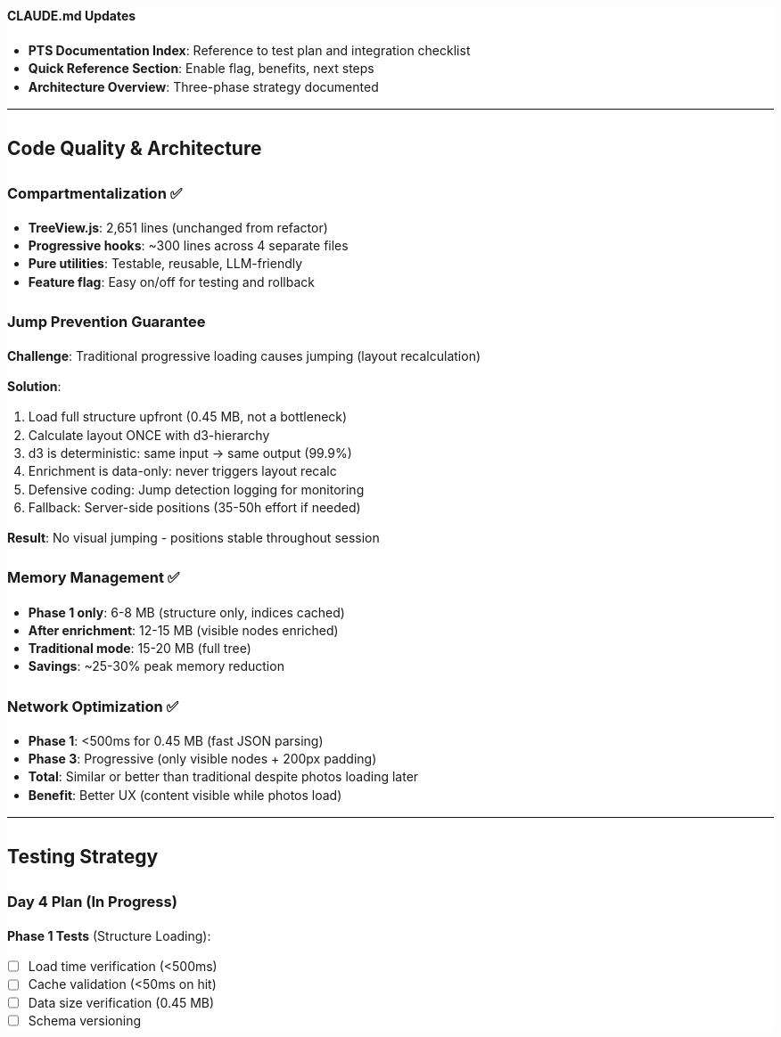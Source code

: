 #### CLAUDE.md Updates
- **PTS Documentation Index**: Reference to test plan and integration checklist
- **Quick Reference Section**: Enable flag, benefits, next steps
- **Architecture Overview**: Three-phase strategy documented

---

## Code Quality & Architecture

### Compartmentalization ✅
- **TreeView.js**: 2,651 lines (unchanged from refactor)
- **Progressive hooks**: ~300 lines across 4 separate files
- **Pure utilities**: Testable, reusable, LLM-friendly
- **Feature flag**: Easy on/off for testing and rollback

### Jump Prevention Guarantee
**Challenge**: Traditional progressive loading causes jumping (layout recalculation)

**Solution**:
1. Load full structure upfront (0.45 MB, not a bottleneck)
2. Calculate layout ONCE with d3-hierarchy
3. d3 is deterministic: same input → same output (99.9%)
4. Enrichment is data-only: never triggers layout recalc
5. Defensive coding: Jump detection logging for monitoring
6. Fallback: Server-side positions (35-50h effort if needed)

**Result**: No visual jumping - positions stable throughout session

### Memory Management ✅
- **Phase 1 only**: 6-8 MB (structure only, indices cached)
- **After enrichment**: 12-15 MB (visible nodes enriched)
- **Traditional mode**: 15-20 MB (full tree)
- **Savings**: ~25-30% peak memory reduction

### Network Optimization ✅
- **Phase 1**: <500ms for 0.45 MB (fast JSON parsing)
- **Phase 3**: Progressive (only visible nodes + 200px padding)
- **Total**: Similar or better than traditional despite photos loading later
- **Benefit**: Better UX (content visible while photos load)

---

## Testing Strategy

### Day 4 Plan (In Progress)

**Phase 1 Tests** (Structure Loading):
- [ ] Load time verification (<500ms)
- [ ] Cache validation (<50ms on hit)
- [ ] Data size verification (0.45 MB)
- [ ] Schema versioning
